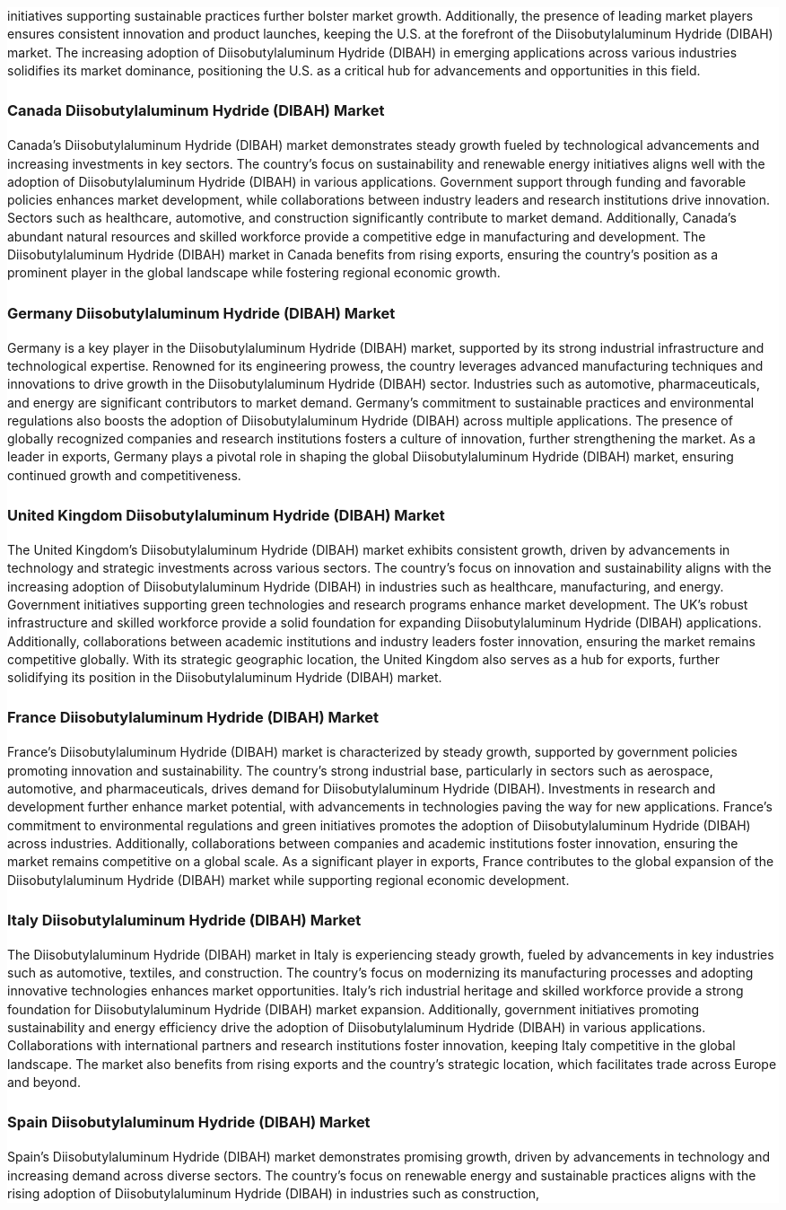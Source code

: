 initiatives supporting sustainable practices further bolster market growth. Additionally, the presence of leading market players ensures consistent innovation and product launches, keeping the U.S. at the forefront of the Diisobutylaluminum Hydride (DIBAH) market. The increasing adoption of Diisobutylaluminum Hydride (DIBAH) in emerging applications across various industries solidifies its market dominance, positioning the U.S. as a critical hub for advancements and opportunities in this field.</p><h3>Canada Diisobutylaluminum Hydride (DIBAH) Market</h3><p>Canada&rsquo;s Diisobutylaluminum Hydride (DIBAH) market demonstrates steady growth fueled by technological advancements and increasing investments in key sectors. The country&rsquo;s focus on sustainability and renewable energy initiatives aligns well with the adoption of Diisobutylaluminum Hydride (DIBAH) in various applications. Government support through funding and favorable policies enhances market development, while collaborations between industry leaders and research institutions drive innovation. Sectors such as healthcare, automotive, and construction significantly contribute to market demand. Additionally, Canada&rsquo;s abundant natural resources and skilled workforce provide a competitive edge in manufacturing and development. The Diisobutylaluminum Hydride (DIBAH) market in Canada benefits from rising exports, ensuring the country&rsquo;s position as a prominent player in the global landscape while fostering regional economic growth.</p><h3>Germany Diisobutylaluminum Hydride (DIBAH) Market</h3><p>Germany is a key player in the Diisobutylaluminum Hydride (DIBAH) market, supported by its strong industrial infrastructure and technological expertise. Renowned for its engineering prowess, the country leverages advanced manufacturing techniques and innovations to drive growth in the Diisobutylaluminum Hydride (DIBAH) sector. Industries such as automotive, pharmaceuticals, and energy are significant contributors to market demand. Germany&rsquo;s commitment to sustainable practices and environmental regulations also boosts the adoption of Diisobutylaluminum Hydride (DIBAH) across multiple applications. The presence of globally recognized companies and research institutions fosters a culture of innovation, further strengthening the market. As a leader in exports, Germany plays a pivotal role in shaping the global Diisobutylaluminum Hydride (DIBAH) market, ensuring continued growth and competitiveness.</p><h3>United Kingdom Diisobutylaluminum Hydride (DIBAH) Market</h3><p>The United Kingdom&rsquo;s Diisobutylaluminum Hydride (DIBAH) market exhibits consistent growth, driven by advancements in technology and strategic investments across various sectors. The country&rsquo;s focus on innovation and sustainability aligns with the increasing adoption of Diisobutylaluminum Hydride (DIBAH) in industries such as healthcare, manufacturing, and energy. Government initiatives supporting green technologies and research programs enhance market development. The UK&rsquo;s robust infrastructure and skilled workforce provide a solid foundation for expanding Diisobutylaluminum Hydride (DIBAH) applications. Additionally, collaborations between academic institutions and industry leaders foster innovation, ensuring the market remains competitive globally. With its strategic geographic location, the United Kingdom also serves as a hub for exports, further solidifying its position in the Diisobutylaluminum Hydride (DIBAH) market.</p><h3>France Diisobutylaluminum Hydride (DIBAH) Market</h3><p>France&rsquo;s Diisobutylaluminum Hydride (DIBAH) market is characterized by steady growth, supported by government policies promoting innovation and sustainability. The country&rsquo;s strong industrial base, particularly in sectors such as aerospace, automotive, and pharmaceuticals, drives demand for Diisobutylaluminum Hydride (DIBAH). Investments in research and development further enhance market potential, with advancements in technologies paving the way for new applications. France&rsquo;s commitment to environmental regulations and green initiatives promotes the adoption of Diisobutylaluminum Hydride (DIBAH) across industries. Additionally, collaborations between companies and academic institutions foster innovation, ensuring the market remains competitive on a global scale. As a significant player in exports, France contributes to the global expansion of the Diisobutylaluminum Hydride (DIBAH) market while supporting regional economic development.</p><h3>Italy Diisobutylaluminum Hydride (DIBAH) Market</h3><p>The Diisobutylaluminum Hydride (DIBAH) market in Italy is experiencing steady growth, fueled by advancements in key industries such as automotive, textiles, and construction. The country&rsquo;s focus on modernizing its manufacturing processes and adopting innovative technologies enhances market opportunities. Italy&rsquo;s rich industrial heritage and skilled workforce provide a strong foundation for Diisobutylaluminum Hydride (DIBAH) market expansion. Additionally, government initiatives promoting sustainability and energy efficiency drive the adoption of Diisobutylaluminum Hydride (DIBAH) in various applications. Collaborations with international partners and research institutions foster innovation, keeping Italy competitive in the global landscape. The market also benefits from rising exports and the country&rsquo;s strategic location, which facilitates trade across Europe and beyond.</p><h3>Spain Diisobutylaluminum Hydride (DIBAH) Market</h3><p>Spain&rsquo;s Diisobutylaluminum Hydride (DIBAH) market demonstrates promising growth, driven by advancements in technology and increasing demand across diverse sectors. The country&rsquo;s focus on renewable energy and sustainable practices aligns with the rising adoption of Diisobutylaluminum Hydride (DIBAH) in industries such as construction,
